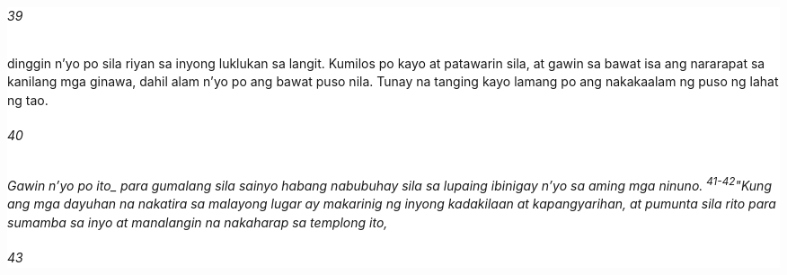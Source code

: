







###### 39 










dinggin nʼyo po sila riyan sa inyong luklukan sa langit. Kumilos po kayo at patawarin sila, at gawin sa bawat isa ang nararapat sa kanilang mga ginawa, dahil alam nʼyo po ang bawat puso nila. Tunay na tanging kayo lamang po ang nakakaalam ng puso ng lahat ng tao. 





















###### 40 










<i class="trans-change">Gawin nʼyo po ito_ para gumalang sila sainyo habang nabubuhay sila sa lupaing ibinigay nʼyo sa aming mga ninuno. <sup class="versenum">41-42</sup>"Kung ang mga dayuhan na nakatira sa malayong lugar ay makarinig ng inyong kadakilaan at kapangyarihan, at pumunta sila rito para sumamba sa inyo at manalangin na nakaharap sa templong ito, 





















###### 43 


